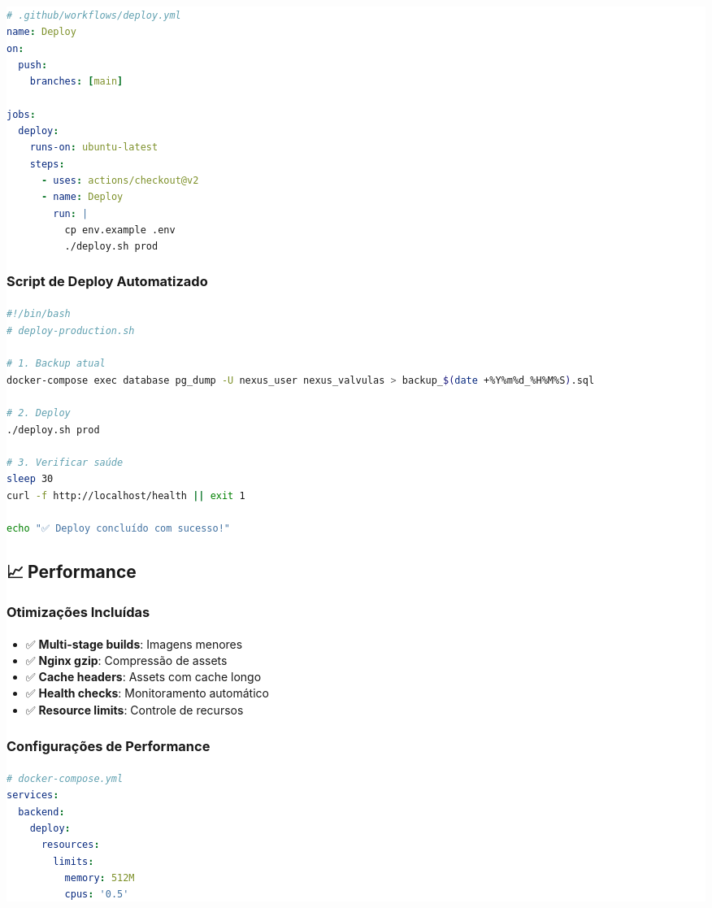 ```yaml
# .github/workflows/deploy.yml
name: Deploy
on:
  push:
    branches: [main]

jobs:
  deploy:
    runs-on: ubuntu-latest
    steps:
      - uses: actions/checkout@v2
      - name: Deploy
        run: |
          cp env.example .env
          ./deploy.sh prod
```

### Script de Deploy Automatizado

```bash
#!/bin/bash
# deploy-production.sh

# 1. Backup atual
docker-compose exec database pg_dump -U nexus_user nexus_valvulas > backup_$(date +%Y%m%d_%H%M%S).sql

# 2. Deploy
./deploy.sh prod

# 3. Verificar saúde
sleep 30
curl -f http://localhost/health || exit 1

echo "✅ Deploy concluído com sucesso!"
```

## 📈 Performance

### Otimizações Incluídas

- ✅ **Multi-stage builds**: Imagens menores
- ✅ **Nginx gzip**: Compressão de assets
- ✅ **Cache headers**: Assets com cache longo
- ✅ **Health checks**: Monitoramento automático
- ✅ **Resource limits**: Controle de recursos

### Configurações de Performance

```yaml
# docker-compose.yml
services:
  backend:
    deploy:
      resources:
        limits:
          memory: 512M
          cpus: '0.5'
```
